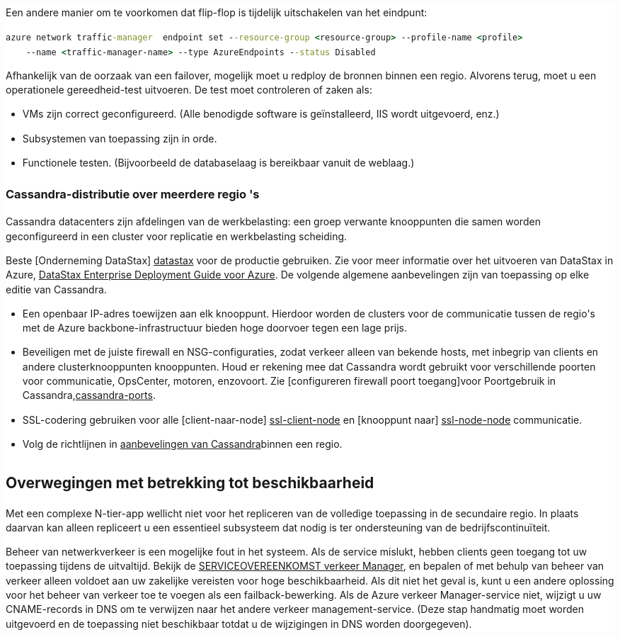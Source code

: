 Een andere manier om te voorkomen dat flip-flop is tijdelijk uitschakelen van het eindpunt:

```bat
azure network traffic-manager  endpoint set --resource-group <resource-group> --profile-name <profile>
    --name <traffic-manager-name> --type AzureEndpoints --status Disabled
```    

Afhankelijk van de oorzaak van een failover, mogelijk moet u redploy de bronnen binnen een regio. Alvorens terug, moet u een operationele gereedheid-test uitvoeren. De test moet controleren of zaken als:

- VMs zijn correct geconfigureerd. (Alle benodigde software is geïnstalleerd, IIS wordt uitgevoerd, enz.)

- Subsystemen van toepassing zijn in orde.

- Functionele testen. (Bijvoorbeeld de databaselaag is bereikbaar vanuit de weblaag.)

### <a name="cassandra-deployment-across-multiple-regions"></a>Cassandra-distributie over meerdere regio 's

Cassandra datacenters zijn afdelingen van de werkbelasting: een groep verwante knooppunten die samen worden geconfigureerd in een cluster voor replicatie en werkbelasting scheiding.

Beste [Onderneming DataStax] [ datastax] voor de productie gebruiken. Zie voor meer informatie over het uitvoeren van DataStax in Azure, [DataStax Enterprise Deployment Guide voor Azure][cassandra-in-azure]. De volgende algemene aanbevelingen zijn van toepassing op elke editie van Cassandra.

- Een openbaar IP-adres toewijzen aan elk knooppunt. Hierdoor worden de clusters voor de communicatie tussen de regio's met de Azure backbone-infrastructuur bieden hoge doorvoer tegen een lage prijs.

- Beveiligen met de juiste firewall en NSG-configuraties, zodat verkeer alleen van bekende hosts, met inbegrip van clients en andere clusterknooppunten knooppunten. Houd er rekening mee dat Cassandra wordt gebruikt voor verschillende poorten voor communicatie, OpsCenter, motoren, enzovoort. Zie [configureren firewall poort toegang]voor Poortgebruik in Cassandra,[cassandra-ports].

- SSL-codering gebruiken voor alle [client-naar-node] [ ssl-client-node] en [knooppunt naar] [ ssl-node-node] communicatie.

- Volg de richtlijnen in [aanbevelingen van Cassandra](guidance-compute-n-tier-vm-linux.md#cassandra-recommendations)binnen een regio.

## <a name="availability-considerations"></a>Overwegingen met betrekking tot beschikbaarheid

Met een complexe N-tier-app wellicht niet voor het repliceren van de volledige toepassing in de secundaire regio. In plaats daarvan kan alleen repliceert u een essentieel subsysteem dat nodig is ter ondersteuning van de bedrijfscontinuïteit.

Beheer van netwerkverkeer is een mogelijke fout in het systeem. Als de service mislukt, hebben clients geen toegang tot uw toepassing tijdens de uitvaltijd. Bekijk de [SERVICEOVEREENKOMST verkeer Manager][tm-sla], en bepalen of met behulp van beheer van verkeer alleen voldoet aan uw zakelijke vereisten voor hoge beschikbaarheid. Als dit niet het geval is, kunt u een andere oplossing voor het beheer van verkeer toe te voegen als een failback-bewerking. Als de Azure verkeer Manager-service niet, wijzigt u uw CNAME-records in DNS om te verwijzen naar het andere verkeer management-service. (Deze stap handmatig moet worden uitgevoerd en de toepassing niet beschikbaar totdat u de wijzigingen in DNS worden doorgegeven).


[azure-sla]: https://azure.microsoft.com/support/legal/sla/
[cassandra-in-azure]: https://academy.datastax.com/resources/deployment-guide-azure
[cassandra-consistency]: http://docs.datastax.com/en/cassandra/2.0/cassandra/dml/dml_config_consistency_c.html
[cassandra-replication]: http://www.planetcassandra.org/data-replication-in-nosql-databases-explained/
[cassandra-consistency-usage]: https://medium.com/@foundev/cassandra-how-many-nodes-are-talked-to-with-quorum-also-should-i-use-it-98074e75d7d5#.b4pb4alb2
[cassandra-ports]: http://docs.datastax.com/en/latest-dse/datastax_enterprise/sec/secConfFirePort.html
[datastax]: https://www.datastax.com/products/datastax-enterprise
[health-endpoint-monitoring-pattern]: https://msdn.microsoft.com/library/dn589789.aspx
[hybrid-vpn]: guidance-hybrid-network-vpn.md
[regional-pairs]: ../best-practices-availability-paired-regions.md
[resource groups]: ../azure-resource-manager/resource-group-overview.md
[resource-group-links]: ../resource-group-link-resources.md
[services-by-region]: https://azure.microsoft.com/en-us/regions/#services
[ssl-client-node]: http://docs.datastax.com/en/cassandra/2.0/cassandra/security/secureSSLClientToNode_t.html
[ssl-node-node]: http://docs.datastax.com/en/cassandra/2.0/cassandra/security/secureSSLNodeToNode_t.html
[tablediff]: https://msdn.microsoft.com/en-us/library/ms162843.aspx
[tm-configure-failover]: ../traffic-manager/traffic-manager-configure-failover-routing-method.md
[tm-monitoring]: ../traffic-manager/traffic-manager-monitoring.md
[tm-routing]: ../traffic-manager/traffic-manager-routing-methods.md
[tm-sla]: https://azure.microsoft.com/en-us/support/legal/sla/traffic-manager/v1_0/
[traffic-manager]: https://azure.microsoft.com/en-us/services/traffic-manager/
[visio-download]: http://download.microsoft.com/download/1/5/6/1569703C-0A82-4A9C-8334-F13D0DF2F472/RAs.vsdx
[vnet-dns]: ../virtual-network/virtual-networks-manage-dns-in-vnet.md
[vnet-to-vnet]: ../vpn-gateway/vpn-gateway-vnet-vnet-rm-ps.md
[vpn-gateway]: ../vpn-gateway/vpn-gateway-about-vpngateways.md
[wsfc]: https://msdn.microsoft.com/en-us/library/hh270278.aspx
[0]: ./media/blueprints/compute-multi-dc-linux.png "Uiterst beschikbaar netwerkarchitectuur voor Azure N-tier toepassingen"
